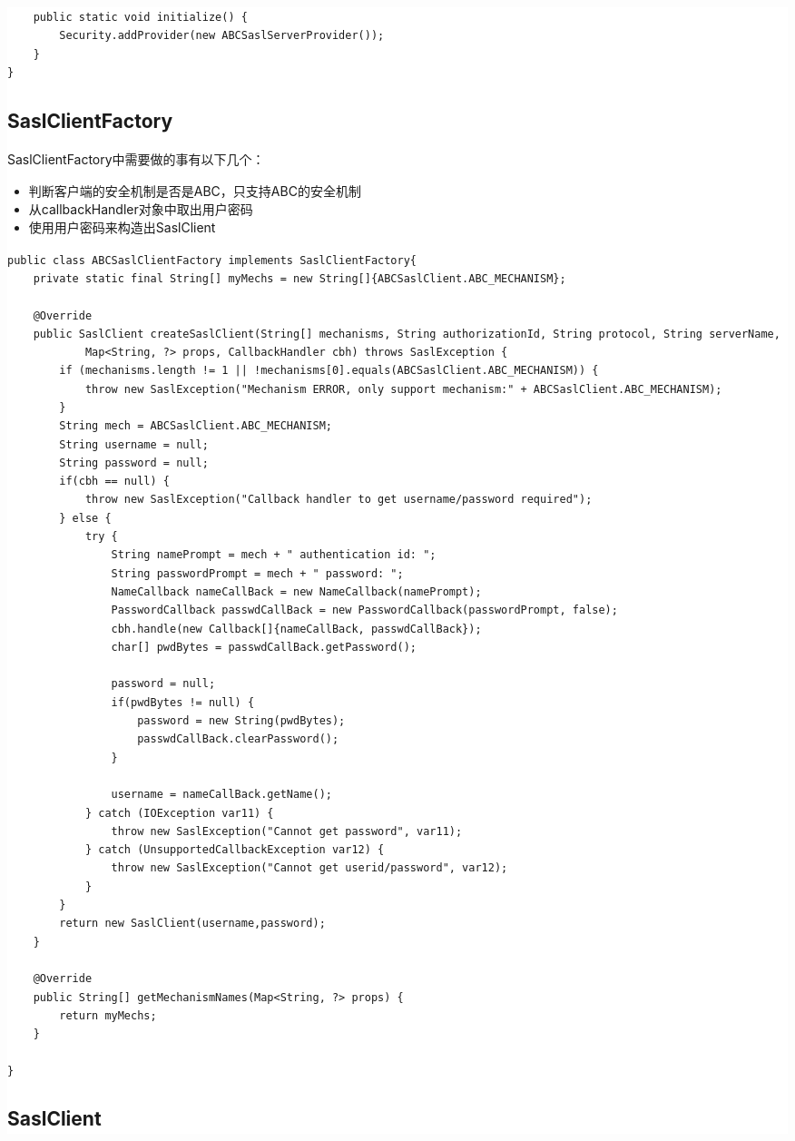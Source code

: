 ```
    public static void initialize() {
        Security.addProvider(new ABCSaslServerProvider());
    }
}
```
## SaslClientFactory

SaslClientFactory中需要做的事有以下几个：
- 判断客户端的安全机制是否是ABC，只支持ABC的安全机制
- 从callbackHandler对象中取出用户密码
- 使用用户密码来构造出SaslClient
```
public class ABCSaslClientFactory implements SaslClientFactory{
	private static final String[] myMechs = new String[]{ABCSaslClient.ABC_MECHANISM};

	@Override
	public SaslClient createSaslClient(String[] mechanisms, String authorizationId, String protocol, String serverName,
			Map<String, ?> props, CallbackHandler cbh) throws SaslException {
        if (mechanisms.length != 1 || !mechanisms[0].equals(ABCSaslClient.ABC_MECHANISM)) {
            throw new SaslException("Mechanism ERROR, only support mechanism:" + ABCSaslClient.ABC_MECHANISM);
        }
        String mech = ABCSaslClient.ABC_MECHANISM;
        String username = null;
        String password = null;
        if(cbh == null) {
            throw new SaslException("Callback handler to get username/password required");
        } else {
            try {
                String namePrompt = mech + " authentication id: ";
                String passwordPrompt = mech + " password: ";
                NameCallback nameCallBack = new NameCallback(namePrompt);
                PasswordCallback passwdCallBack = new PasswordCallback(passwordPrompt, false);
                cbh.handle(new Callback[]{nameCallBack, passwdCallBack});
                char[] pwdBytes = passwdCallBack.getPassword();

                password = null;
                if(pwdBytes != null) {
                    password = new String(pwdBytes);
                    passwdCallBack.clearPassword();
                }

                username = nameCallBack.getName();
            } catch (IOException var11) {
                throw new SaslException("Cannot get password", var11);
            } catch (UnsupportedCallbackException var12) {
                throw new SaslException("Cannot get userid/password", var12);
            }
        }
		return new SaslClient(username,password);
	}

	@Override
	public String[] getMechanismNames(Map<String, ?> props) {
		return myMechs;
	}

}

```
## SaslClient